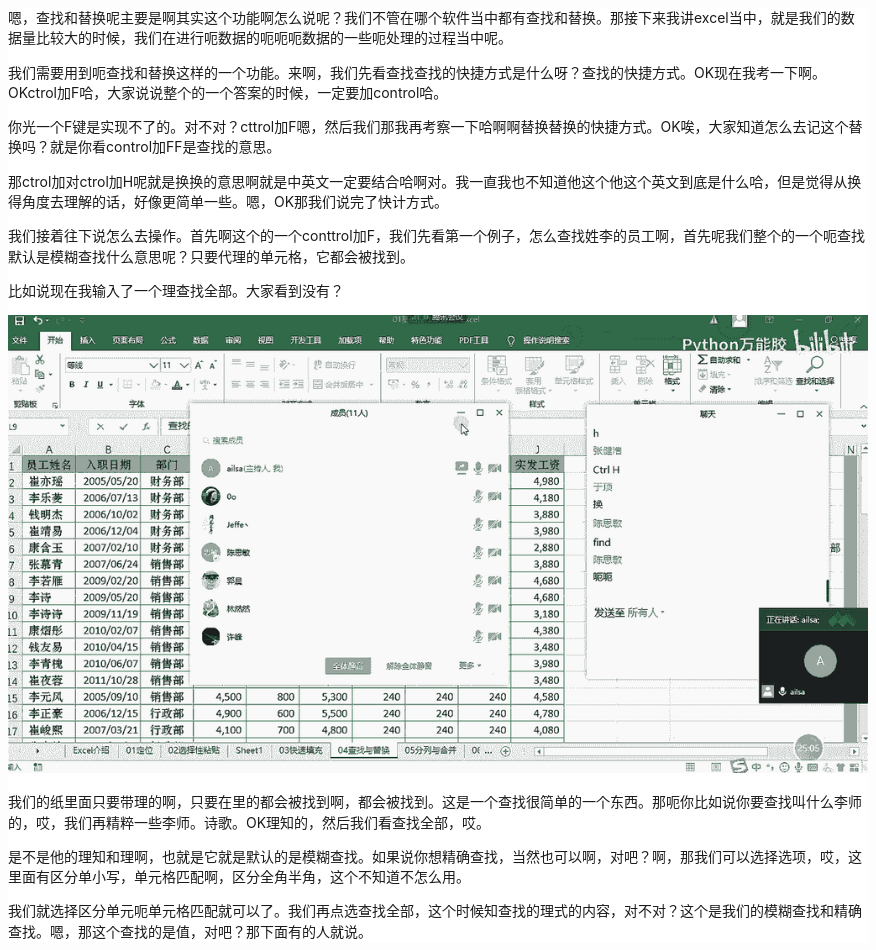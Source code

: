 嗯，查找和替换呢主要是啊其实这个功能啊怎么说呢？我们不管在哪个软件当中都有查找和替换。那接下来我讲excel当中，就是我们的数据量比较大的时候，我们在进行呃数据的呃呃呃数据的一些呃处理的过程当中呢。

我们需要用到呃查找和替换这样的一个功能。来啊，我们先看查找查找的快捷方式是什么呀？查找的快捷方式。OK现在我考一下啊。OKctrol加F哈，大家说说整个的一个答案的时候，一定要加control哈。

你光一个F键是实现不了的。对不对？cttrol加F嗯，然后我们那我再考察一下哈啊啊替换替换的快捷方式。OK唉，大家知道怎么去记这个替换吗？就是你看control加FF是查找的意思。

那ctrol加对ctrol加H呢就是换换的意思啊就是中英文一定要结合哈啊对。我一直我也不知道他这个他这个英文到底是什么哈，但是觉得从换得角度去理解的话，好像更简单一些。嗯，OK那我们说完了快计方式。

我们接着往下说怎么去操作。首先啊这个的一个conttrol加F，我们先看第一个例子，怎么查找姓李的员工啊，首先呢我们整个的一个呃查找默认是模糊查找什么意思呢？只要代理的单元格，它都会被找到。

比如说现在我输入了一个理查找全部。大家看到没有？

![](img/337376f0456f7cda8093521645995d3d_58.png)

我们的纸里面只要带理的啊，只要在里的都会被找到啊，都会被找到。这是一个查找很简单的一个东西。那呃你比如说你要查找叫什么李师的，哎，我们再精粹一些李师。诗歌。OK理知的，然后我们看查找全部，哎。

是不是他的理知和理啊，也就是它就是默认的是模糊查找。如果说你想精确查找，当然也可以啊，对吧？啊，那我们可以选择选项，哎，这里面有区分单小写，单元格匹配啊，区分全角半角，这个不知道不怎么用。

我们就选择区分单元呃单元格匹配就可以了。我们再点选查找全部，这个时候知查找的理式的内容，对不对？这个是我们的模糊查找和精确查找。嗯，那这个查找的是值，对吧？那下面有的人就说。


